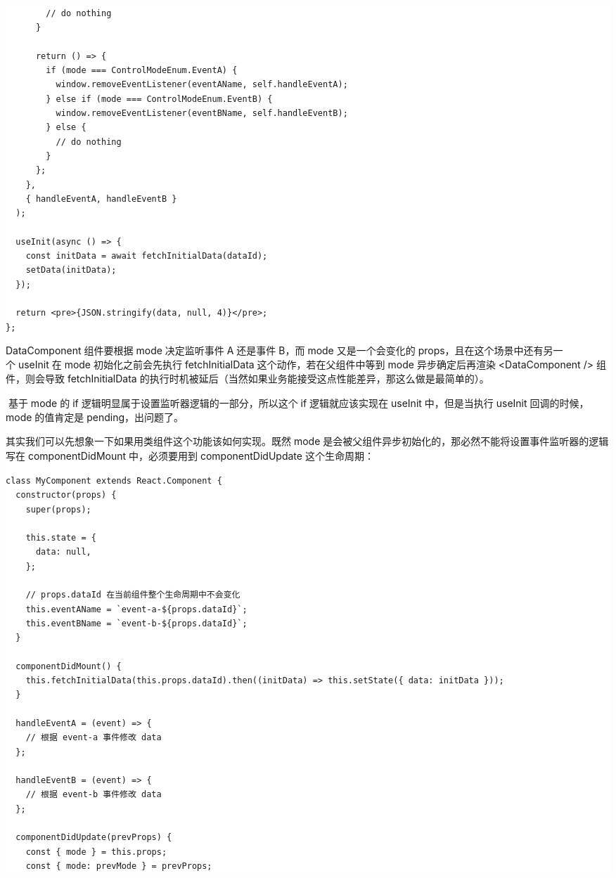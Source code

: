 ```tsx
        // do nothing
      }

      return () => {
        if (mode === ControlModeEnum.EventA) {
          window.removeEventListener(eventAName, self.handleEventA);
        } else if (mode === ControlModeEnum.EventB) {
          window.removeEventListener(eventBName, self.handleEventB);
        } else {
          // do nothing
        }
      };
    },
    { handleEventA, handleEventB }
  );

  useInit(async () => {
    const initData = await fetchInitialData(dataId);
    setData(initData);
  });

  return <pre>{JSON.stringify(data, null, 4)}</pre>;
};

```

DataComponent 组件要根据 mode 决定监听事件 A 还是事件 B，而 mode 又是一个会变化的 props，且在这个场景中还有另一个 useInit 在 mode 初始化之前会先执行 fetchInitialData 这个动作，若在父组件中等到 mode 异步确定后再渲染 <DataComponent /\> 组件，则会导致 fetchInitialData 的执行时机被延后（当然如果业务能接受这点性能差异，那这么做是最简单的）。

 基于 mode 的 if 逻辑明显属于设置监听器逻辑的一部分，所以这个 if 逻辑就应该实现在 useInit 中，但是当执行 useInit 回调的时候，mode 的值肯定是 pending，出问题了。

其实我们可以先想象一下如果用类组件这个功能该如何实现。既然 mode 是会被父组件异步初始化的，那必然不能将设置事件监听器的逻辑写在 componentDidMount 中，必须要用到 componentDidUpdate 这个生命周期：

```tsx
class MyComponent extends React.Component {
  constructor(props) {
    super(props);

    this.state = {
      data: null,
    };

    // props.dataId 在当前组件整个生命周期中不会变化
    this.eventAName = `event-a-${props.dataId}`;
    this.eventBName = `event-b-${props.dataId}`;
  }

  componentDidMount() {
    this.fetchInitialData(this.props.dataId).then((initData) => this.setState({ data: initData }));
  }

  handleEventA = (event) => {
    // 根据 event-a 事件修改 data
  };

  handleEventB = (event) => {
    // 根据 event-b 事件修改 data
  };

  componentDidUpdate(prevProps) {
    const { mode } = this.props;
    const { mode: prevMode } = prevProps;
```